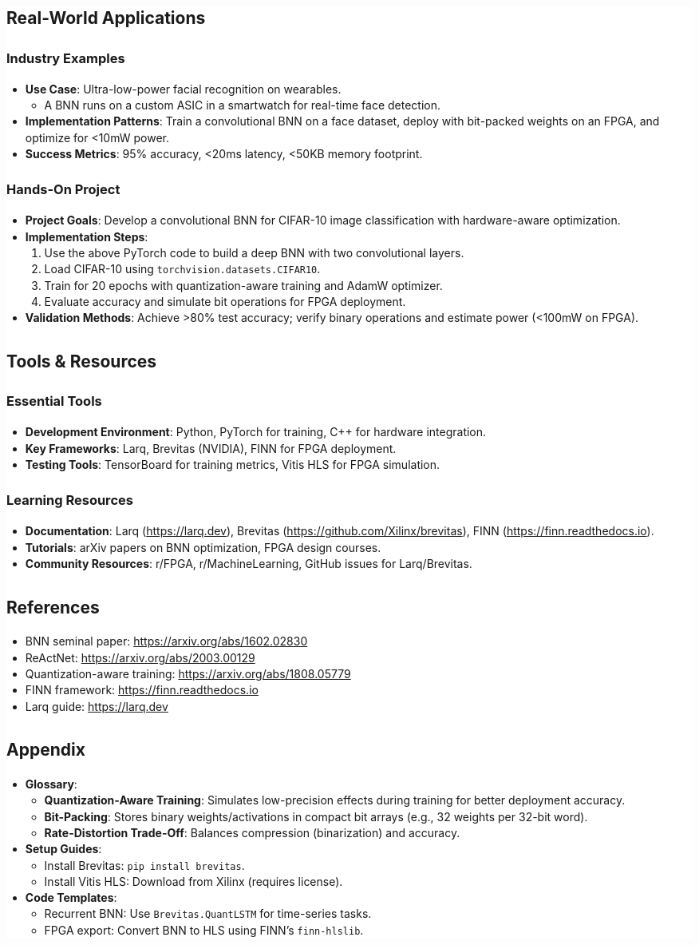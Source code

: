 ## Real-World Applications
### Industry Examples
- **Use Case**: Ultra-low-power facial recognition on wearables.
  - A BNN runs on a custom ASIC in a smartwatch for real-time face detection.
- **Implementation Patterns**: Train a convolutional BNN on a face dataset, deploy with bit-packed weights on an FPGA, and optimize for <10mW power.
- **Success Metrics**: 95% accuracy, <20ms latency, <50KB memory footprint.

### Hands-On Project
- **Project Goals**: Develop a convolutional BNN for CIFAR-10 image classification with hardware-aware optimization.
- **Implementation Steps**:
  1. Use the above PyTorch code to build a deep BNN with two convolutional layers.
  2. Load CIFAR-10 using `torchvision.datasets.CIFAR10`.
  3. Train for 20 epochs with quantization-aware training and AdamW optimizer.
  4. Evaluate accuracy and simulate bit operations for FPGA deployment.
- **Validation Methods**: Achieve >80% test accuracy; verify binary operations and estimate power (<100mW on FPGA).

## Tools & Resources
### Essential Tools
- **Development Environment**: Python, PyTorch for training, C++ for hardware integration.
- **Key Frameworks**: Larq, Brevitas (NVIDIA), FINN for FPGA deployment.
- **Testing Tools**: TensorBoard for training metrics, Vitis HLS for FPGA simulation.

### Learning Resources
- **Documentation**: Larq (https://larq.dev), Brevitas (https://github.com/Xilinx/brevitas), FINN (https://finn.readthedocs.io).
- **Tutorials**: arXiv papers on BNN optimization, FPGA design courses.
- **Community Resources**: r/FPGA, r/MachineLearning, GitHub issues for Larq/Brevitas.

## References
- BNN seminal paper: https://arxiv.org/abs/1602.02830
- ReActNet: https://arxiv.org/abs/2003.00129
- Quantization-aware training: https://arxiv.org/abs/1808.05779
- FINN framework: https://finn.readthedocs.io
- Larq guide: https://larq.dev

## Appendix
- **Glossary**:
  - **Quantization-Aware Training**: Simulates low-precision effects during training for better deployment accuracy.
  - **Bit-Packing**: Stores binary weights/activations in compact bit arrays (e.g., 32 weights per 32-bit word).
  - **Rate-Distortion Trade-Off**: Balances compression (binarization) and accuracy.
- **Setup Guides**:
  - Install Brevitas: `pip install brevitas`.
  - Install Vitis HLS: Download from Xilinx (requires license).
- **Code Templates**:
  - Recurrent BNN: Use `Brevitas.QuantLSTM` for time-series tasks.
  - FPGA export: Convert BNN to HLS using FINN’s `finn-hlslib`.